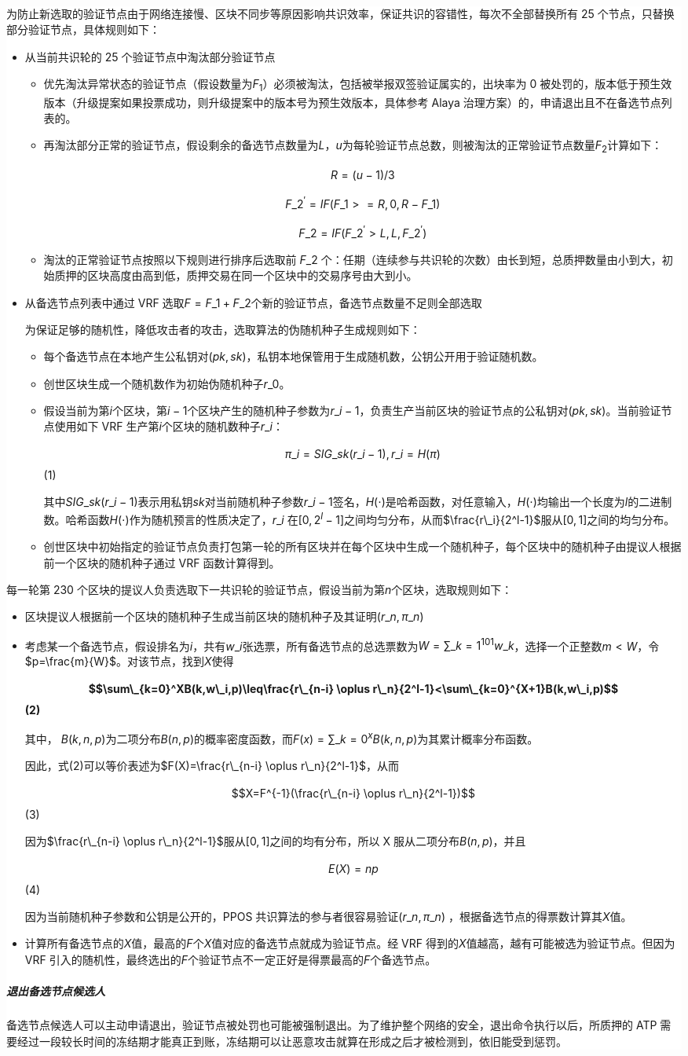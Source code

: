 为防止新选取的验证节点由于网络连接慢、区块不同步等原因影响共识效率，保证共识的容错性，每次不全部替换所有 25 个节点，只替换部分验证节点，具体规则如下：

- 从当前共识轮的 25 个验证节点中淘汰部分验证节点

  - 优先淘汰异常状态的验证节点（假设数量为$F_1$）必须被淘汰，包括被举报双签验证属实的，出块率为 0 被处罚的，版本低于预生效版本（升级提案如果投票成功，则升级提案中的版本号为预生效版本，具体参考 Alaya 治理方案）的，申请退出且不在备选节点列表的。

  - 再淘汰部分正常的验证节点，假设剩余的备选节点数量为$L$，$u$为每轮验证节点总数，则被淘汰的正常验证节点数量$F_2$计算如下：

    $$R=(u-1)/3$$

    $$F\_2^{'}=IF(F\_1>=R, 0, R-F\_1)$$

    $$F\_2=IF(F\_2^{'}>L, L, F\_2^{'})$$

  - 淘汰的正常验证节点按照以下规则进行排序后选取前 $F\_2$ 个：任期（连续参与共识轮的次数）由长到短，总质押数量由小到大，初始质押的区块高度由高到低，质押交易在同一个区块中的交易序号由大到小。

- 从备选节点列表中通过 VRF 选取$F=F\_1 + F\_2$个新的验证节点，备选节点数量不足则全部选取

  为保证足够的随机性，降低攻击者的攻击，选取算法的伪随机种子生成规则如下：

  - 每个备选节点在本地产生公私钥对$(pk, sk)$，私钥本地保管用于生成随机数，公钥公开用于验证随机数。

  - 创世区块生成一个随机数作为初始伪随机种子$r\_0$。

  - 假设当前为第$i$个区块，第$i-1$个区块产生的随机种子参数为$r\_{i-1}$，负责生产当前区块的验证节点的公私钥对$(pk,sk)$。当前验证节点使用如下 VRF 生产第$i$个区块的随机数种子$r\_i$：

    $$\pi\_i=SIG\_{sk}(r\_{i-1}), r\_i=H(\pi)$$ (1)

    其中$SIG\_{sk}(r\_{i-1})$表示用私钥$sk$对当前随机种子参数$r\_{i-1}$签名，$H(\cdot)$是哈希函数，对任意输入，$H(\cdot)$均输出一个长度为$l$的二进制数。哈希函数$H(\cdot)$作为随机预言的性质决定了，$r\_i$ 在$[0, 2^l-1]$之间均匀分布，从而$\frac{r\_i}{2^l-1}$服从$[0,1]$之间的均匀分布。

  - 创世区块中初始指定的验证节点负责打包第一轮的所有区块并在每个区块中生成一个随机种子，每个区块中的随机种子由提议人根据前一个区块的随机种子通过 VRF 函数计算得到。

每一轮第 230 个区块的提议人负责选取下一共识轮的验证节点，假设当前为第$n$个区块，选取规则如下：

- 区块提议人根据前一个区块的随机种子生成当前区块的随机种子及其证明$(r\_n, \pi\_n)$

- 考虑某一个备选节点，假设排名为$i$，共有$w\_i$张选票，所有备选节点的总选票数为$W=\sum\_{k=1}^{101}w\_k$，选择一个正整数$m<W$，令$p=\frac{m}{W}$。对该节点，找到$X$使得

  **$$\sum\_{k=0}^XB(k,w\_i,p)\leq\frac{r\_{n-i} \oplus r\_n}{2^l-1}<\sum\_{k=0}^{X+1}B(k,w\_i,p)$$ (2)**

  其中， $B(k,n,p)$为二项分布$B(n,p)$的概率密度函数，而$F(x)=\sum\_{k=0}^xB(k,n,p)$为其累计概率分布函数。

  因此，式(2)可以等价表述为$F(X)=\frac{r\_{n-i} \oplus r\_n}{2^l-1}$，从而

  $$X=F^{-1}(\frac{r\_{n-i} \oplus r\_n}{2^l-1})$$ (3)

  因为$\frac{r\_{n-i} \oplus r\_n}{2^l-1}$服从$[0,1]$之间的均有分布，所以 X 服从二项分布$B(n,p)$，并且

  $$E(X)=np$$ (4)

  因为当前随机种子参数和公钥是公开的，PPOS 共识算法的参与者很容易验证$(r\_n, \pi\_n)$ ，根据备选节点的得票数计算其$X$值。

- 计算所有备选节点的$X$值，最高的$F$个$X$值对应的备选节点就成为验证节点。经 VRF 得到的$X$值越高，越有可能被选为验证节点。但因为 VRF 引入的随机性，最终选出的$F$个验证节点不一定正好是得票最高的$F$个备选节点。

##### 退出备选节点候选人

备选节点候选人可以主动申请退出，验证节点被处罚也可能被强制退出。为了维护整个网络的安全，退出命令执行以后，所质押的 ATP 需要经过一段较长时间的冻结期才能真正到账，冻结期可以让恶意攻击就算在形成之后才被检测到，依旧能受到惩罚。
